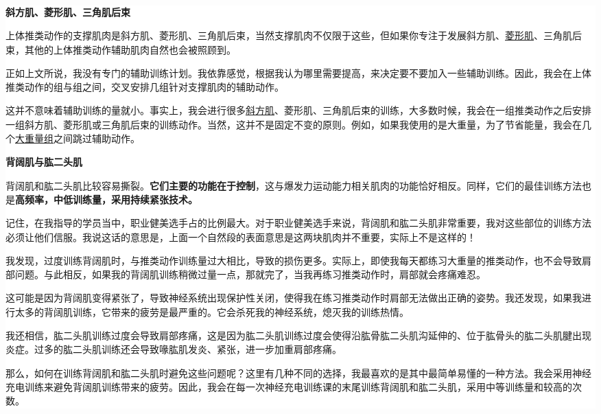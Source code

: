 **斜方肌、菱形肌、三角肌后束**

上体推类动作的支撑肌肉是斜方肌、菱形肌、三角肌后束，当然支撑肌肉不仅限于这些，但如果你专注于发展斜方肌、[菱形肌](https://zhida.zhihu.com/search?content_id=9178457&content_type=Article&match_order=3&q=菱形肌&zd_token=eyJhbGciOiJIUzI1NiIsInR5cCI6IkpXVCJ9.eyJpc3MiOiJ6aGlkYV9zZXJ2ZXIiLCJleHAiOjE3NTMzMjkzMDMsInEiOiLoj7HlvaLogowiLCJ6aGlkYV9zb3VyY2UiOiJlbnRpdHkiLCJjb250ZW50X2lkIjo5MTc4NDU3LCJjb250ZW50X3R5cGUiOiJBcnRpY2xlIiwibWF0Y2hfb3JkZXIiOjMsInpkX3Rva2VuIjpudWxsfQ.b6Jt2CJDt2OAXTEZ1T0Wsy68zzx4Cr_lN1MGAL1vgyc&zhida_source=entity)、三角肌后束，其他的上体推类动作辅助肌肉自然也会被照顾到。

正如上文所说，我没有专门的辅助训练计划。我依靠感觉，根据我认为哪里需要提高，来决定要不要加入一些辅助训练。因此，我会在上体推类动作的组与组之间，交叉安排几组针对支撑肌肉的辅助动作。

这并不意味着辅助训练的量就小。事实上，我会进行很多[斜方肌](https://zhida.zhihu.com/search?content_id=9178457&content_type=Article&match_order=4&q=斜方肌&zd_token=eyJhbGciOiJIUzI1NiIsInR5cCI6IkpXVCJ9.eyJpc3MiOiJ6aGlkYV9zZXJ2ZXIiLCJleHAiOjE3NTMzMjkzMDMsInEiOiLmlpzmlrnogowiLCJ6aGlkYV9zb3VyY2UiOiJlbnRpdHkiLCJjb250ZW50X2lkIjo5MTc4NDU3LCJjb250ZW50X3R5cGUiOiJBcnRpY2xlIiwibWF0Y2hfb3JkZXIiOjQsInpkX3Rva2VuIjpudWxsfQ.04j3kCGCIFc2kihQRjVsrlTEgMTFgwpH9_oqk8pxqMA&zhida_source=entity)、菱形肌、三角肌后束的训练，大多数时候，我会在一组推类动作之后安排一组斜方肌、菱形肌或三角肌后束的训练动作。当然，这并不是固定不变的原则。例如，如果我使用的是大重量，为了节省能量，我会在几个[大重量组](https://zhida.zhihu.com/search?content_id=9178457&content_type=Article&match_order=1&q=大重量组&zd_token=eyJhbGciOiJIUzI1NiIsInR5cCI6IkpXVCJ9.eyJpc3MiOiJ6aGlkYV9zZXJ2ZXIiLCJleHAiOjE3NTMzMjkzMDMsInEiOiLlpKfph43ph4_nu4QiLCJ6aGlkYV9zb3VyY2UiOiJlbnRpdHkiLCJjb250ZW50X2lkIjo5MTc4NDU3LCJjb250ZW50X3R5cGUiOiJBcnRpY2xlIiwibWF0Y2hfb3JkZXIiOjEsInpkX3Rva2VuIjpudWxsfQ.1jYtgRfd8KVkEsAA1GE_o9Hmzybkxz5VWAJuaamE0GY&zhida_source=entity)之间跳过辅助动作。

**背阔肌与肱二头肌**

背阔肌和肱二头肌比较容易撕裂。**它们主要的功能在于控制**，这与爆发力运动能力相关肌肉的功能恰好相反。同样，它们的最佳训练方法也是**高频率，中低训练量，采用持续紧张技术。**

记住，在我指导的学员当中，职业健美选手占的比例最大。对于职业健美选手来说，背阔肌和肱二头肌非常重要，我对这些部位的训练方法必须让他们信服。我说这话的意思是，上面一个自然段的表面意思是这两块肌肉并不重要，实际上不是这样的！

我发现，过度训练背阔肌时，与推类动作训练量过大相比，导致的损伤更多。实际上，即使我每天都练习大重量的推类动作，也不会导致肩部问题。与此相反，如果我的背阔肌训练稍微过量一点，那就完了，当我再练习推类动作时，肩部就会疼痛难忍。

这可能是因为背阔肌变得紧张了，导致神经系统出现保护性关闭，使得我在练习推类动作时肩部无法做出正确的姿势。我还发现，如果我进行太多的背阔肌训练，它带来的疲劳是最严重的。它会杀死我的神经系统，熄灭我的训练热情。

我还相信，肱二头肌训练过度会导致肩部疼痛，这是因为肱二头肌训练过度会使得沿肱骨肱二头肌沟延伸的、位于肱骨头的肱二头肌腱出现炎症。过多的肱二头肌训练还会导致喙肱肌发炎、紧张，进一步加重肩部疼痛。

那么，如何在训练背阔肌和肱二头肌时避免这些问题呢？这里有几种不同的选择，我最喜欢的是其中最简单易懂的一种方法。我会采用神经充电训练来避免背阔肌训练带来的疲劳。因此，我会在每一次神经充电训练课的末尾训练背阔肌和肱二头肌，采用中等训练量和较高的次数。